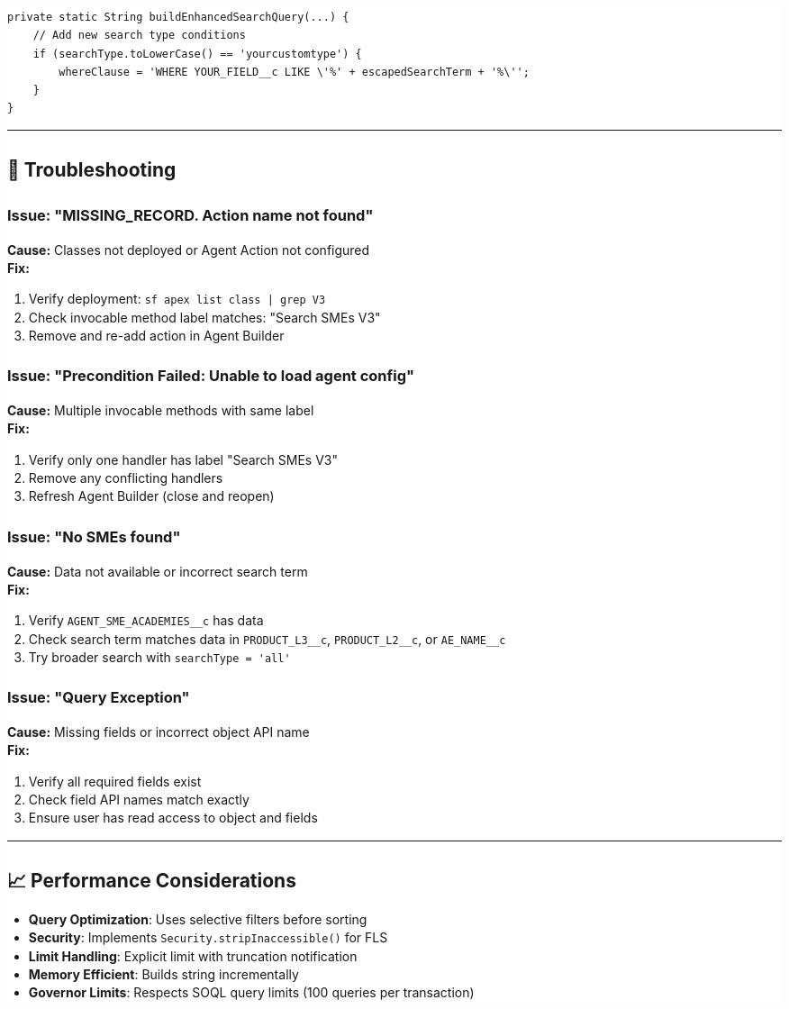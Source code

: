 ```apex
private static String buildEnhancedSearchQuery(...) {
    // Add new search type conditions
    if (searchType.toLowerCase() == 'yourcustomtype') {
        whereClause = 'WHERE YOUR_FIELD__c LIKE \'%' + escapedSearchTerm + '%\'';
    }
}
```

---

## 🐛 Troubleshooting

### Issue: "MISSING_RECORD. Action name not found"
**Cause:** Classes not deployed or Agent Action not configured  
**Fix:** 
1. Verify deployment: `sf apex list class | grep V3`
2. Check invocable method label matches: "Search SMEs V3"
3. Remove and re-add action in Agent Builder

### Issue: "Precondition Failed: Unable to load agent config"
**Cause:** Multiple invocable methods with same label  
**Fix:**
1. Verify only one handler has label "Search SMEs V3"
2. Remove any conflicting handlers
3. Refresh Agent Builder (close and reopen)

### Issue: "No SMEs found"
**Cause:** Data not available or incorrect search term  
**Fix:**
1. Verify `AGENT_SME_ACADEMIES__c` has data
2. Check search term matches data in `PRODUCT_L3__c`, `PRODUCT_L2__c`, or `AE_NAME__c`
3. Try broader search with `searchType = 'all'`

### Issue: "Query Exception"
**Cause:** Missing fields or incorrect object API name  
**Fix:**
1. Verify all required fields exist
2. Check field API names match exactly
3. Ensure user has read access to object and fields

---

## 📈 Performance Considerations

- **Query Optimization**: Uses selective filters before sorting
- **Security**: Implements `Security.stripInaccessible()` for FLS
- **Limit Handling**: Explicit limit with truncation notification
- **Memory Efficient**: Builds string incrementally
- **Governor Limits**: Respects SOQL query limits (100 queries per transaction)
